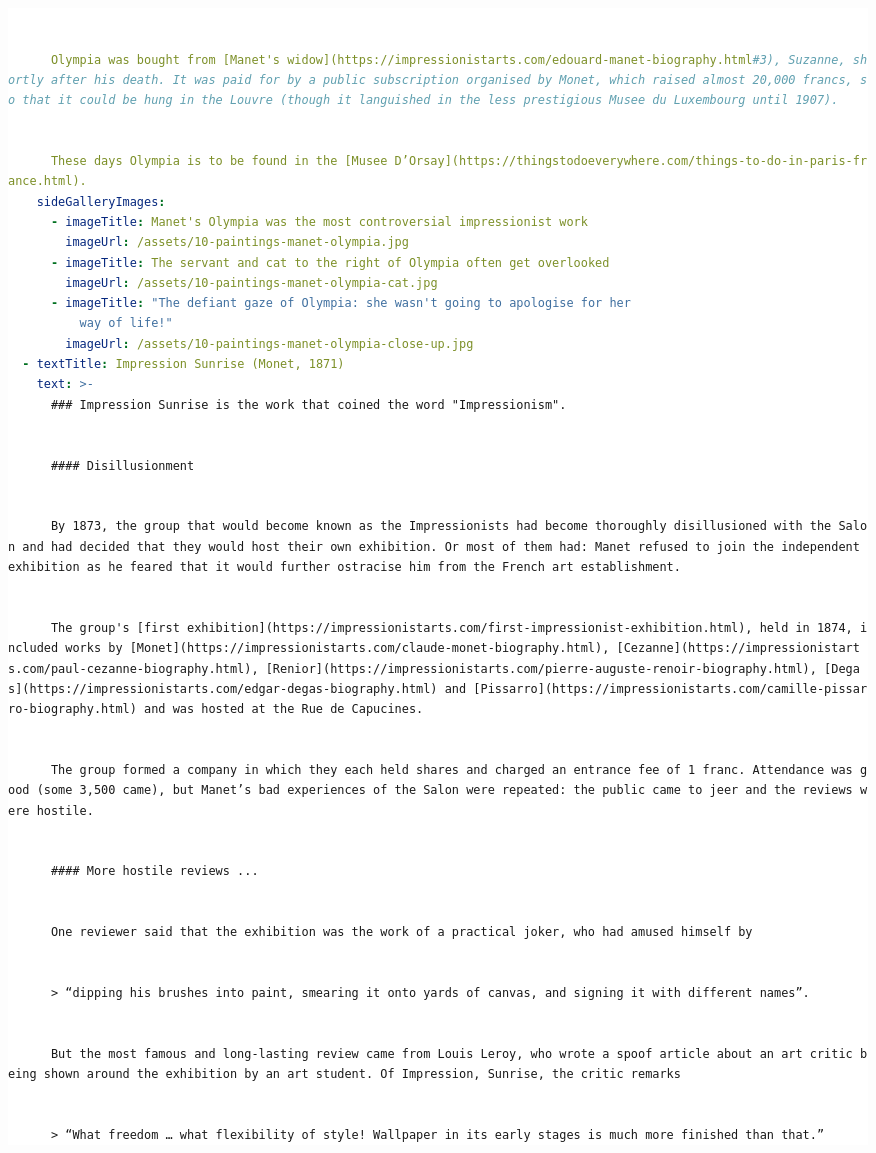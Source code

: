 ```yaml


      Olympia was bought from [Manet's widow](https://impressionistarts.com/edouard-manet-biography.html#3), Suzanne, shortly after his death. It was paid for by a public subscription organised by Monet, which raised almost 20,000 francs, so that it could be hung in the Louvre (though it languished in the less prestigious Musee du Luxembourg until 1907).


      These days Olympia is to be found in the [Musee D’Orsay](https://thingstodoeverywhere.com/things-to-do-in-paris-france.html).
    sideGalleryImages:
      - imageTitle: Manet's Olympia was the most controversial impressionist work
        imageUrl: /assets/10-paintings-manet-olympia.jpg
      - imageTitle: The servant and cat to the right of Olympia often get overlooked
        imageUrl: /assets/10-paintings-manet-olympia-cat.jpg
      - imageTitle: "The defiant gaze of Olympia: she wasn't going to apologise for her
          way of life!"
        imageUrl: /assets/10-paintings-manet-olympia-close-up.jpg
  - textTitle: Impression Sunrise (Monet, 1871)
    text: >-
      ### Impression Sunrise is the work that coined the word "Impressionism".


      #### Disillusionment


      By 1873, the group that would become known as the Impressionists had become thoroughly disillusioned with the Salon and had decided that they would host their own exhibition. Or most of them had: Manet refused to join the independent exhibition as he feared that it would further ostracise him from the French art establishment.


      The group's [first exhibition](https://impressionistarts.com/first-impressionist-exhibition.html), held in 1874, included works by [Monet](https://impressionistarts.com/claude-monet-biography.html), [Cezanne](https://impressionistarts.com/paul-cezanne-biography.html), [Renior](https://impressionistarts.com/pierre-auguste-renoir-biography.html), [Degas](https://impressionistarts.com/edgar-degas-biography.html) and [Pissarro](https://impressionistarts.com/camille-pissarro-biography.html) and was hosted at the Rue de Capucines.


      The group formed a company in which they each held shares and charged an entrance fee of 1 franc. Attendance was good (some 3,500 came), but Manet’s bad experiences of the Salon were repeated: the public came to jeer and the reviews were hostile.


      #### More hostile reviews ...


      One reviewer said that the exhibition was the work of a practical joker, who had amused himself by


      > “dipping his brushes into paint, smearing it onto yards of canvas, and signing it with different names”.


      But the most famous and long-lasting review came from Louis Leroy, who wrote a spoof article about an art critic being shown around the exhibition by an art student. Of Impression, Sunrise, the critic remarks


      > “What freedom … what flexibility of style! Wallpaper in its early stages is much more finished than that.”
```